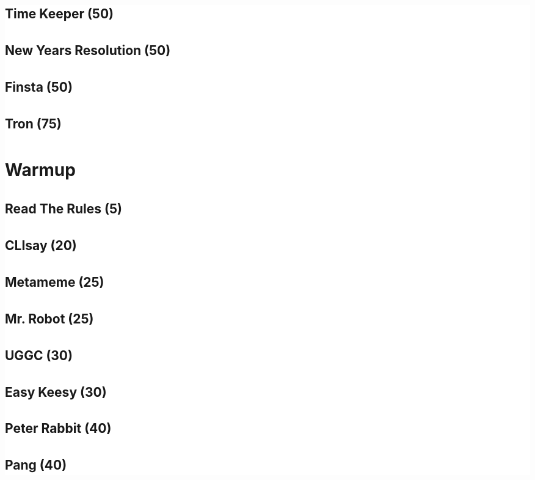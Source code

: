 ## Time Keeper (50)
## New Years Resolution (50)
## Finsta (50)
## Tron (75)

# Warmup

## Read The Rules (5)
## CLIsay (20)
## Metameme (25)
## Mr. Robot (25)
## UGGC (30)
## Easy Keesy (30)
## Peter Rabbit (40)
## Pang (40)